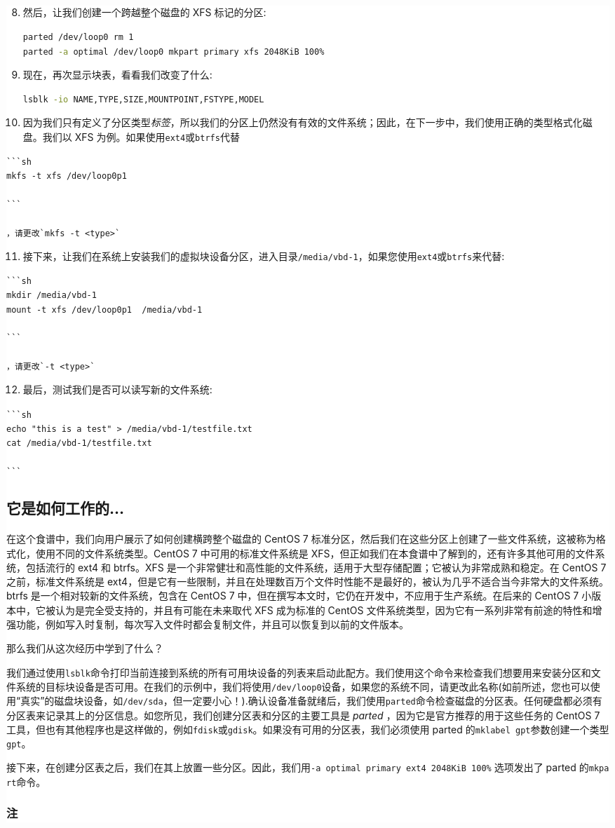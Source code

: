 8.  然后，让我们创建一个跨越整个磁盘的 XFS 标记的分区:

    ```sh
    parted /dev/loop0 rm 1
    parted -a optimal /dev/loop0 mkpart primary xfs 2048KiB 100%

    ```

9.  现在，再次显示块表，看看我们改变了什么:

    ```sh
    lsblk -io NAME,TYPE,SIZE,MOUNTPOINT,FSTYPE,MODEL

    ```

10.  因为我们只有定义了分区类型*标签*，所以我们的分区上仍然没有有效的文件系统；因此，在下一步中，我们使用正确的类型格式化磁盘。我们以 XFS 为例。如果使用`ext4`或`btrfs`代替

    ```sh
    mkfs -t xfs /dev/loop0p1

    ```

    ，请更改`mkfs -t <type>`
11.  接下来，让我们在系统上安装我们的虚拟块设备分区，进入目录`/media/vbd-1`，如果您使用`ext4`或`btrfs`来代替:

    ```sh
    mkdir /media/vbd-1
    mount -t xfs /dev/loop0p1  /media/vbd-1

    ```

    ，请更改`-t <type>`
12.  最后，测试我们是否可以读写新的文件系统:

    ```sh
    echo "this is a test" > /media/vbd-1/testfile.txt
    cat /media/vbd-1/testfile.txt

    ```

## 它是如何工作的…

在这个食谱中，我们向用户展示了如何创建横跨整个磁盘的 CentOS 7 标准分区，然后我们在这些分区上创建了一些文件系统，这被称为格式化，使用不同的文件系统类型。CentOS 7 中可用的标准文件系统是 XFS，但正如我们在本食谱中了解到的，还有许多其他可用的文件系统，包括流行的 ext4 和 btrfs。XFS 是一个非常健壮和高性能的文件系统，适用于大型存储配置；它被认为非常成熟和稳定。在 CentOS 7 之前，标准文件系统是 ext4，但是它有一些限制，并且在处理数百万个文件时性能不是最好的，被认为几乎不适合当今非常大的文件系统。btrfs 是一个相对较新的文件系统，包含在 CentOS 7 中，但在撰写本文时，它仍在开发中，不应用于生产系统。在后来的 CentOS 7 小版本中，它被认为是完全受支持的，并且有可能在未来取代 XFS 成为标准的 CentOS 文件系统类型，因为它有一系列非常有前途的特性和增强功能，例如写入时复制，每次写入文件时都会复制文件，并且可以恢复到以前的文件版本。

那么我们从这次经历中学到了什么？

我们通过使用`lsblk`命令打印当前连接到系统的所有可用块设备的列表来启动此配方。我们使用这个命令来检查我们想要用来安装分区和文件系统的目标块设备是否可用。在我们的示例中，我们将使用`/dev/loop0`设备，如果您的系统不同，请更改此名称(如前所述，您也可以使用“真实”的磁盘块设备，如`/dev/sda`，但一定要小心！).确认设备准备就绪后，我们使用`parted`命令检查磁盘的分区表。任何硬盘都必须有分区表来记录其上的分区信息。如您所见，我们创建分区表和分区的主要工具是 *parted* ，因为它是官方推荐的用于这些任务的 CentOS 7 工具，但也有其他程序也是这样做的，例如`fdisk`或`gdisk`。如果没有可用的分区表，我们必须使用 parted 的`mklabel gpt`参数创建一个类型`gpt`。

接下来，在创建分区表之后，我们在其上放置一些分区。因此，我们用`-a optimal primary ext4 2048KiB 100%` 选项发出了 parted 的`mkpart`命令。

### 注
